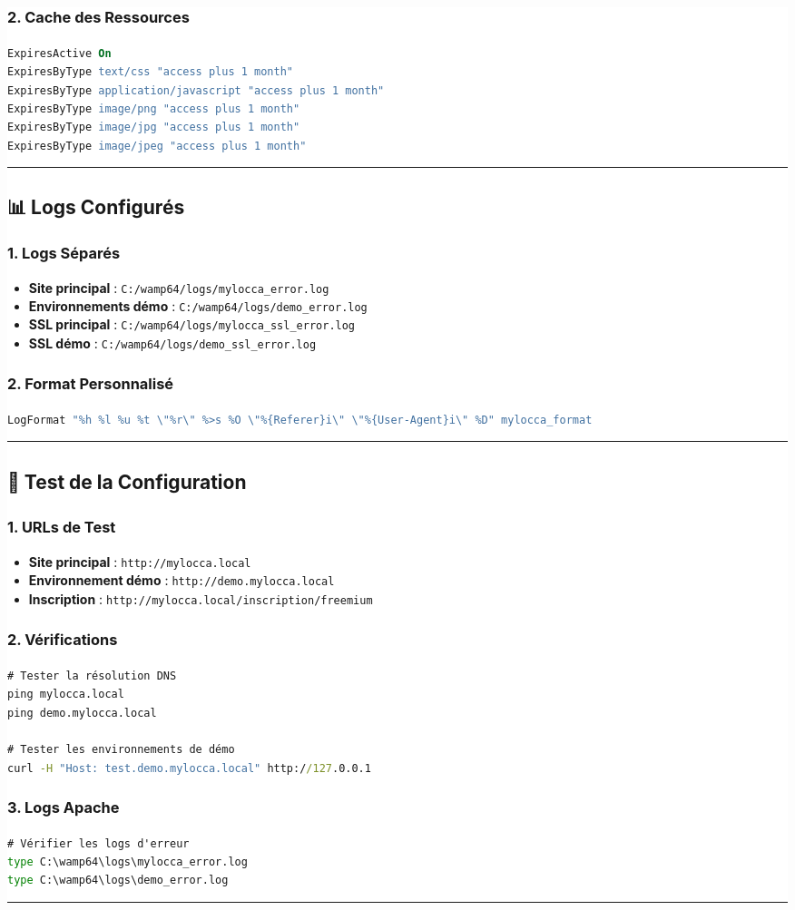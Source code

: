 ### **2. Cache des Ressources**
```apache
ExpiresActive On
ExpiresByType text/css "access plus 1 month"
ExpiresByType application/javascript "access plus 1 month"
ExpiresByType image/png "access plus 1 month"
ExpiresByType image/jpg "access plus 1 month"
ExpiresByType image/jpeg "access plus 1 month"
```

---

## 📊 **Logs Configurés**

### **1. Logs Séparés**
- **Site principal** : `C:/wamp64/logs/mylocca_error.log`
- **Environnements démo** : `C:/wamp64/logs/demo_error.log`
- **SSL principal** : `C:/wamp64/logs/mylocca_ssl_error.log`
- **SSL démo** : `C:/wamp64/logs/demo_ssl_error.log`

### **2. Format Personnalisé**
```apache
LogFormat "%h %l %u %t \"%r\" %>s %O \"%{Referer}i\" \"%{User-Agent}i\" %D" mylocca_format
```

---

## 🧪 **Test de la Configuration**

### **1. URLs de Test**
- **Site principal** : `http://mylocca.local`
- **Environnement démo** : `http://demo.mylocca.local`
- **Inscription** : `http://mylocca.local/inscription/freemium`

### **2. Vérifications**
```cmd
# Tester la résolution DNS
ping mylocca.local
ping demo.mylocca.local

# Tester les environnements de démo
curl -H "Host: test.demo.mylocca.local" http://127.0.0.1
```

### **3. Logs Apache**
```cmd
# Vérifier les logs d'erreur
type C:\wamp64\logs\mylocca_error.log
type C:\wamp64\logs\demo_error.log
```

---